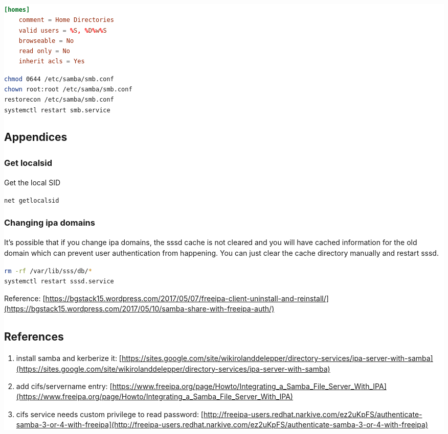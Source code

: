 ```conf
[homes]
	comment = Home Directories
	valid users = %S, %D%w%S
	browseable = No
	read only = No
	inherit acls = Yes
```

```sh
chmod 0644 /etc/samba/smb.conf
chown root:root /etc/samba/smb.conf
restorecon /etc/samba/smb.conf
systemctl restart smb.service
```


## Appendices

### Get localsid

Get the local SID

```sh
net getlocalsid
```

### Changing ipa domains

It’s possible that if you change ipa domains, the sssd cache is not cleared and you will have cached information for the old domain which can prevent user authentication from happening. You can just clear the cache directory manually and restart sssd.

```sh
rm -rf /var/lib/sss/db/*
systemctl restart sssd.service
```

Reference: [https://bgstack15.wordpress.com/2017/05/07/freeipa-client-uninstall-and-reinstall/](https://bgstack15.wordpress.com/2017/05/10/samba-share-with-freeipa-auth/)


## References

1.  install samba and kerberize it:
[https://sites.google.com/site/wikirolanddelepper/directory-services/ipa-server-with-samba](https://sites.google.com/site/wikirolanddelepper/directory-services/ipa-server-with-samba)

2. add cifs/servername entry:
[https://www.freeipa.org/page/Howto/Integrating_a_Samba_File_Server_With_IPA](https://www.freeipa.org/page/Howto/Integrating_a_Samba_File_Server_With_IPA)

3. cifs service needs custom privilege to read password:
[http://freeipa-users.redhat.narkive.com/ez2uKpFS/authenticate-samba-3-or-4-with-freeipa](http://freeipa-users.redhat.narkive.com/ez2uKpFS/authenticate-samba-3-or-4-with-freeipa)
